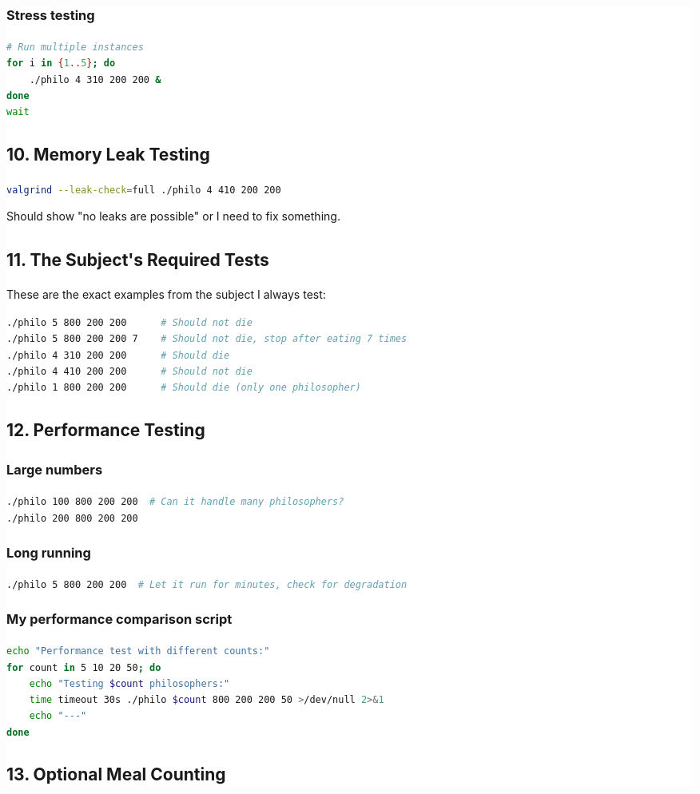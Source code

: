 ### Stress testing
```bash
# Run multiple instances
for i in {1..5}; do
    ./philo 4 310 200 200 &
done
wait
```

## 10. Memory Leak Testing
```bash
valgrind --leak-check=full ./philo 4 410 200 200
```
Should show "no leaks are possible" or I need to fix something.

## 11. The Subject's Required Tests

These are the exact examples from the subject I always test:
```bash
./philo 5 800 200 200      # Should not die
./philo 5 800 200 200 7    # Should not die, stop after eating 7 times
./philo 4 310 200 200      # Should die
./philo 4 410 200 200      # Should not die  
./philo 1 800 200 200      # Should die (only one philosopher)
```

## 12. Performance Testing

### Large numbers
```bash
./philo 100 800 200 200  # Can it handle many philosophers?
./philo 200 800 200 200
```

### Long running
```bash
./philo 5 800 200 200  # Let it run for minutes, check for degradation
```

### My performance comparison script
```bash
echo "Performance test with different counts:"
for count in 5 10 20 50; do
    echo "Testing $count philosophers:"
    time timeout 30s ./philo $count 800 200 200 50 >/dev/null 2>&1
    echo "---"
done
```

## 13. Optional Meal Counting
